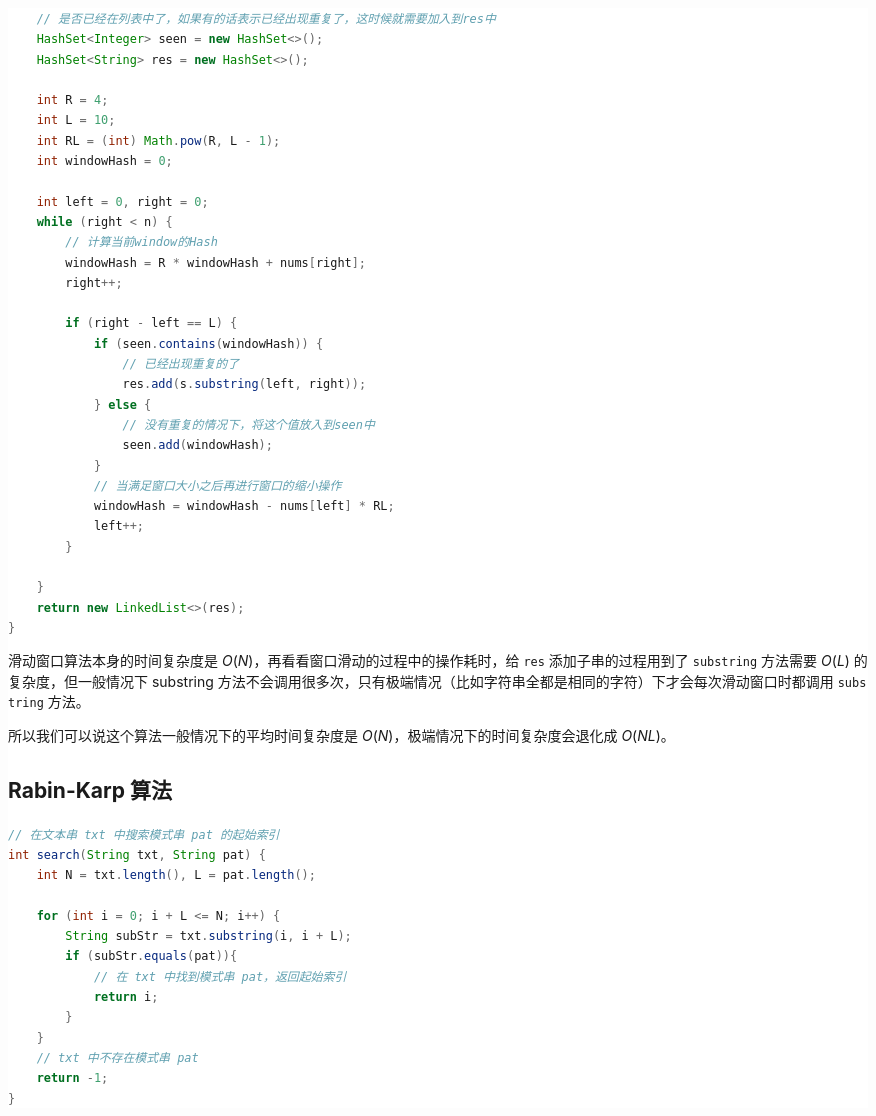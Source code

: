 ```java
    // 是否已经在列表中了，如果有的话表示已经出现重复了，这时候就需要加入到res中
    HashSet<Integer> seen = new HashSet<>();
    HashSet<String> res = new HashSet<>();

    int R = 4;
    int L = 10;
    int RL = (int) Math.pow(R, L - 1);
    int windowHash = 0;

    int left = 0, right = 0;
    while (right < n) {
        // 计算当前window的Hash
        windowHash = R * windowHash + nums[right];
        right++;

        if (right - left == L) {
            if (seen.contains(windowHash)) {
                // 已经出现重复的了
                res.add(s.substring(left, right));
            } else {
                // 没有重复的情况下，将这个值放入到seen中
                seen.add(windowHash);
            }
            // 当满足窗口大小之后再进行窗口的缩小操作
            windowHash = windowHash - nums[left] * RL;
            left++;
        }

    }
    return new LinkedList<>(res);
}
```

滑动窗口算法本身的时间复杂度是 $O(N)$，再看看窗口滑动的过程中的操作耗时，给 `res` 添加子串的过程用到了 `substring` 方法需要 $O(L)$ 的复杂度，但一般情况下 substring 方法不会调用很多次，只有极端情况（比如字符串全都是相同的字符）下才会每次滑动窗口时都调用 `substring` 方法。

所以我们可以说这个算法一般情况下的平均时间复杂度是 $O(N)$，极端情况下的时间复杂度会退化成 $O(NL)$。

## Rabin-Karp 算法

```java
// 在文本串 txt 中搜索模式串 pat 的起始索引
int search(String txt, String pat) {
    int N = txt.length(), L = pat.length();

    for (int i = 0; i + L <= N; i++) {
        String subStr = txt.substring(i, i + L);
        if (subStr.equals(pat)){
            // 在 txt 中找到模式串 pat，返回起始索引
            return i;
        }
    }
    // txt 中不存在模式串 pat
    return -1;
}
```
